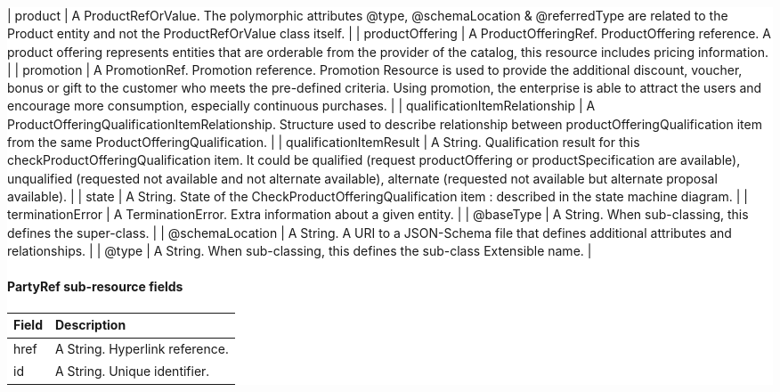 | product                       | A ProductRefOrValue. The polymorphic attributes @type, @schemaLocation & @referredType are related to the Product entity and not the ProductRefOrValue class itself.                                                                                                                                                                                                                                                                                                                                                                                             |
| productOffering               | A ProductOfferingRef. ProductOffering reference. A product offering represents entities that are orderable from the provider of the catalog, this resource includes pricing information.                                                                                                                                                                                                                                                                                                                                                                         |
| promotion                     | A PromotionRef. Promotion reference. Promotion Resource is used to provide the additional discount, voucher, bonus or gift to the customer who meets the pre-defined criteria. Using promotion, the enterprise is able to attract the users and encourage more consumption, especially continuous purchases. |
| qualificationItemRelationship | A ProductOfferingQualificationItemRelationship. Structure used to describe relationship between productOfferingQualification item from the same ProductOfferingQualification.                                                                                                                                                                                                                                                                                                                                                                                   |
| qualificationItemResult       | A String. Qualification result for this checkProductOfferingQualification item. It could be qualified (request productOffering or productSpecification are available), unqualified (requested not available and not alternate available), alternate (requested not available but alternate proposal available).                                                                                                                                                                                                                                                   |
| state                         | A String. State of the CheckProductOfferingQualification item : described in the state machine diagram.                                                                                                                                                                                                                                                                                                                                                                                                                                                        |
| terminationError              | A TerminationError. Extra information about a given entity.                                                                                                                                                                                                                                                                                                                                                                                                                                                                                                  |
| @baseType                     | A String. When sub-classing, this defines the super-class.                                                                                                                                                                                                                                                                                                                                                                                                                                                                                                   |
| @schemaLocation               | A String. A URI to a JSON-Schema file that defines additional attributes and relationships.                                                                                                                                                                                                                                                                                                                                                                                                                                                                  |
| @type                         | A String. When sub-classing, this defines the sub-class Extensible name.                                                                                                                                                                                                                                                                                                                                                                                                                                                                                     |

#### PartyRef sub-resource fields

| Field           | Description                                                                       |
| :-------------- | :-------------------------------------------------------------------------------- |
| href            | A String. Hyperlink reference.                                                    |
| id              | A String. Unique identifier.                                                      |